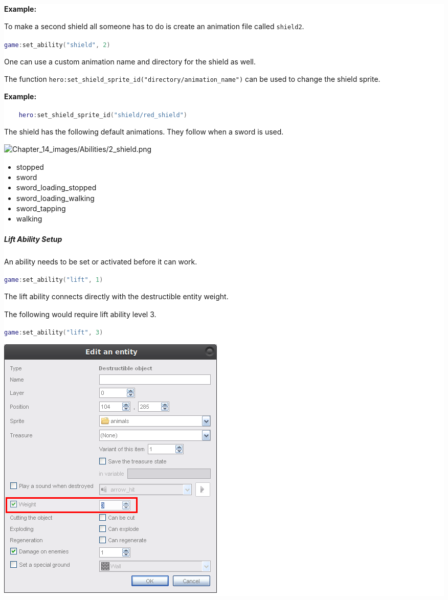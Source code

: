 **Example:**

To make a second shield all someone has to do is create an animation file called `shield2`.

```lua
game:set_ability("shield", 2)
```
One can use a custom animation name and directory for the shield as well.

The function `hero:set_shield_sprite_id("directory/animation_name")` can be used to change the shield sprite.

**Example:**

```lua
    hero:set_shield_sprite_id("shield/red_shield")
```

The shield has the following default animations. They follow when a sword is used.

![Chapter_14_images/Abilities/2_shield.png](https://github.com/Zefk/Solarus-ARPG-Game-Development-Book_2/raw/master/Lesson_images/Chapter_14_images/Abilities/2_shield.png)

- stopped
- sword
- sword_loading_stopped
- sword_loading_walking
- sword_tapping
- walking

##### Lift Ability Setup

An ability needs to be set or activated before it can work.

```lua
game:set_ability("lift", 1)
```

The lift ability connects directly with the destructible entity weight.

The following would require lift ability level 3.
```lua
game:set_ability("lift", 3)
```

![Chapter_14_images/Abilities/1_lift.png](https://github.com/Zefk/Solarus-ARPG-Game-Development-Book_2/raw/master/Lesson_images/Chapter_14_images/Abilities/1_lift.png)
